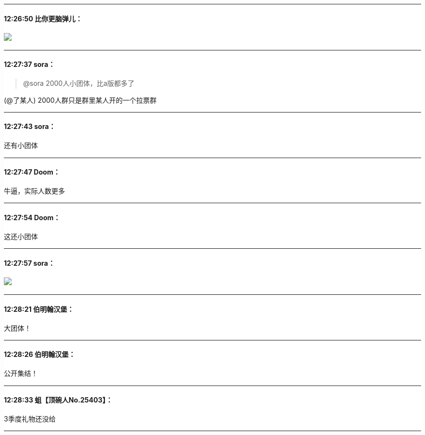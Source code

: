 *****

#### 12:26:50  比你更脑弹儿：

![](http://gchat.qpic.cn/gchatpic_new/1035154062/614391357-2863112128-E3820122A1D12C84C74C3D896B2F0B90/0?term=2")

*****

#### 12:27:37  sora：

<blockquote>@sora 2000人小团体，比a版都多了</blockquote>
 (@了某人)  2000人群只是群里某人开的一个拉票群

*****

#### 12:27:43  sora：

还有小团体

*****

#### 12:27:47  Doom：

牛逼，实际人数更多

*****

#### 12:27:54  Doom：

这还小团体

*****

#### 12:27:57  sora：

![](http://gchat.qpic.cn/gchatpic_new/997100924/614391357-2219847704-473F03C6C09E53D498B5BFD18D1E51A9/0?term=2")

*****

#### 12:28:21  伯明翰汉堡：

大团体！

*****

#### 12:28:26  伯明翰汉堡：

公开集结！

*****

#### 12:28:33  蛆【顶碗人No.25403】：

3季度礼物还没给

*****
